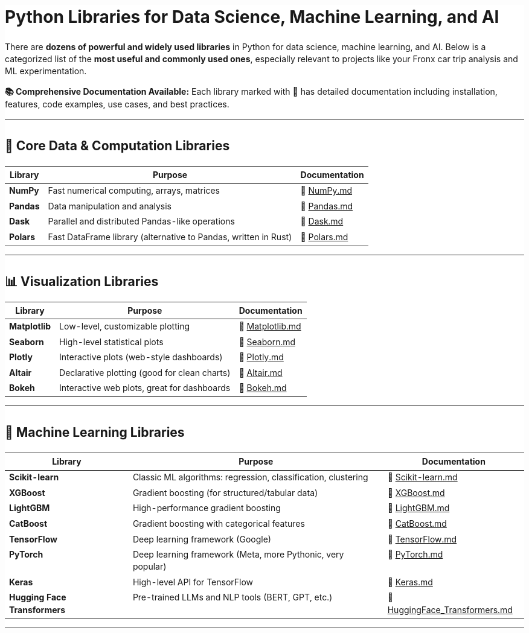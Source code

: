 # Python Libraries for Data Science, Machine Learning, and AI

There are **dozens of powerful and widely used libraries** in Python for data science, machine learning, and AI. Below is a categorized list of the **most useful and commonly used ones**, especially relevant to projects like your Fronx car trip analysis and ML experimentation.

**📚 Comprehensive Documentation Available:** Each library marked with 🔗 has detailed documentation including installation, features, code examples, use cases, and best practices.

---

## 🧮 **Core Data & Computation Libraries**

| Library    | Purpose                                                         | Documentation |
| ---------- | --------------------------------------------------------------- | ------------- |
| **NumPy**  | Fast numerical computing, arrays, matrices                      | 🔗 [NumPy.md](PythonLibraries/NumPy.md) |
| **Pandas** | Data manipulation and analysis                                  | 🔗 [Pandas.md](PythonLibraries/Pandas.md) |
| **Dask**   | Parallel and distributed Pandas-like operations                 | 🔗 [Dask.md](PythonLibraries/Dask.md) |
| **Polars** | Fast DataFrame library (alternative to Pandas, written in Rust) | 🔗 [Polars.md](PythonLibraries/Polars.md) |

---

## 📊 **Visualization Libraries**

| Library        | Purpose                                      | Documentation |
| -------------- | -------------------------------------------- | ------------- |
| **Matplotlib** | Low-level, customizable plotting             | 🔗 [Matplotlib.md](PythonLibraries/Matplotlib.md) |
| **Seaborn**    | High-level statistical plots                 | 🔗 [Seaborn.md](PythonLibraries/Seaborn.md) |
| **Plotly**     | Interactive plots (web-style dashboards)     | 🔗 [Plotly.md](PythonLibraries/Plotly.md) |
| **Altair**     | Declarative plotting (good for clean charts) | 🔗 [Altair.md](PythonLibraries/Altair.md) |
| **Bokeh**      | Interactive web plots, great for dashboards  | 🔗 [Bokeh.md](PythonLibraries/Bokeh.md) |

---

## 🤖 **Machine Learning Libraries**

| Library                           | Purpose                                                       | Documentation |
| --------------------------------- | ------------------------------------------------------------- | ------------- |
| **Scikit-learn**                  | Classic ML algorithms: regression, classification, clustering | 🔗 [Scikit-learn.md](PythonLibraries/Scikit-learn.md) |
| **XGBoost**                       | Gradient boosting (for structured/tabular data)               | 🔗 [XGBoost.md](PythonLibraries/XGBoost.md) |
| **LightGBM**                      | High-performance gradient boosting                            | 🔗 [LightGBM.md](PythonLibraries/LightGBM.md) |
| **CatBoost**                      | Gradient boosting with categorical features                   | 🔗 [CatBoost.md](PythonLibraries/CatBoost.md) |
| **TensorFlow**                    | Deep learning framework (Google)                              | 🔗 [TensorFlow.md](PythonLibraries/TensorFlow.md) |
| **PyTorch**                       | Deep learning framework (Meta, more Pythonic, very popular)   | 🔗 [PyTorch.md](PythonLibraries/PyTorch.md) |
| **Keras**                         | High-level API for TensorFlow                                 | 🔗 [Keras.md](PythonLibraries/Keras.md) |
| **Hugging Face Transformers**     | Pre-trained LLMs and NLP tools (BERT, GPT, etc.)              | 🔗 [HuggingFace_Transformers.md](PythonLibraries/HuggingFace_Transformers.md) |

---